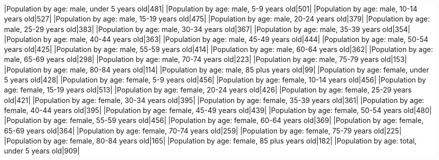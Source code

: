 |Population by age: male, under 5 years old|481|
|Population by age: male, 5-9 years old|501|
|Population by age: male, 10-14 years old|527|
|Population by age: male, 15-19 years old|475|
|Population by age: male, 20-24 years old|379|
|Population by age: male, 25-29 years old|383|
|Population by age: male, 30-34 years old|367|
|Population by age: male, 35-39 years old|354|
|Population by age: male, 40-44 years old|363|
|Population by age: male, 45-49 years old|444|
|Population by age: male, 50-54 years old|425|
|Population by age: male, 55-59 years old|414|
|Population by age: male, 60-64 years old|362|
|Population by age: male, 65-69 years old|298|
|Population by age: male, 70-74 years old|223|
|Population by age: male, 75-79 years old|153|
|Population by age: male, 80-84 years old|114|
|Population by age: male, 85 plus years old|99|
|Population by age: female, under 5 years old|428|
|Population by age: female, 5-9 years old|456|
|Population by age: female, 10-14 years old|456|
|Population by age: female, 15-19 years old|513|
|Population by age: female, 20-24 years old|426|
|Population by age: female, 25-29 years old|421|
|Population by age: female, 30-34 years old|395|
|Population by age: female, 35-39 years old|361|
|Population by age: female, 40-44 years old|395|
|Population by age: female, 45-49 years old|439|
|Population by age: female, 50-54 years old|480|
|Population by age: female, 55-59 years old|456|
|Population by age: female, 60-64 years old|369|
|Population by age: female, 65-69 years old|364|
|Population by age: female, 70-74 years old|259|
|Population by age: female, 75-79 years old|225|
|Population by age: female, 80-84 years old|165|
|Population by age: female, 85 plus years old|182|
|Population by age: total, under 5 years old|909|